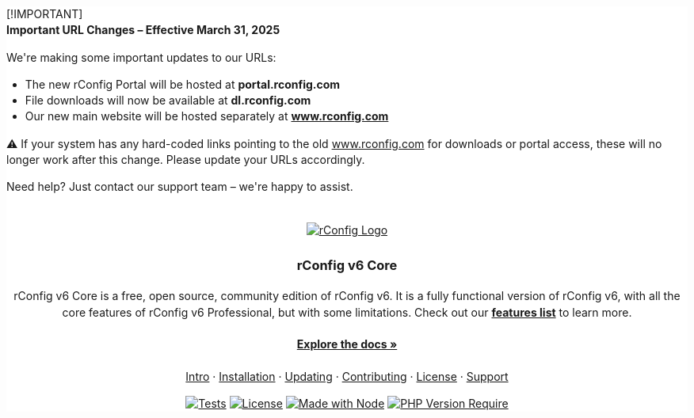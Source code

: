 



<a name="readme-top"></a>

[!IMPORTANT]  
**Important URL Changes – Effective March 31, 2025**

We're making some important updates to our URLs:
- The new rConfig Portal will be hosted at **portal.rconfig.com**
- File downloads will now be available at **dl.rconfig.com**
- Our new main website will be hosted separately at **www.rconfig.com**

⚠️ If your system has any hard-coded links pointing to the old www.rconfig.com for downloads or portal access, these will no longer work after this change. Please update your URLs accordingly.

Need help? Just contact our support team – we're happy to assist.


<br />
<div align="center">
  <a href="https://github.com/rconfig/rconfig">
            <img src="https://www.rconfig.com/images/rConfig_logos/new/blue/hex_logo_blue_horizontal_96.png" alt="rConfig Logo" />
  </a>

  <h3 align="center">rConfig v6 Core</h3>

  <p align="center">
    rConfig v6 Core is a free, open source, community edition of rConfig v6. It is a fully functional version of rConfig v6, with all the core features of rConfig v6 Professional, but with some limitations. Check out our <a href="https://www.rconfig.com/pricing#full-features"><strong>features list</strong></a> to learn more.
    <br />
    <br />
    <a href="https://v6docs.rconfig.com"><strong>Explore the docs »</strong></a>
    <br />
    <br />
    <a href="#intro">Intro</a>
    ·
    <a href="#setup">Installation</a>
    ·
    <a href="#update">Updating</a>
    ·
    <a href="#contributing">Contributing</a>
    ·
    <a href="#license">License</a>
    ·
    <a href="#support">Support</a>
  </p>

[![Tests](https://github.com/eliashaeussler/typo3-badges/actions/workflows/tests.yaml/badge.svg)](https://github.com/eliashaeussler/typo3-badges/actions/workflows/tests.yaml)
[![License](https://img.shields.io/github/license/eliashaeussler/typo3-badges)](LICENSE) [![Made with Node](https://img.shields.io/badge/dynamic/json?label=node&query=%24.engines%5B%22node%22%5D&url=https%3A%2F%2Fraw.githubusercontent.com%2FMichaelCurrin%2Fbadge-generator%2Fmaster%2Fpackage.json)](https://nodejs.org 'Go to Node.js homepage')
[![PHP Version Require](https://poser.pugx.org/pugx/badge-poser/require/php)](https://packagist.org/packages/pugx/badge-poser)
